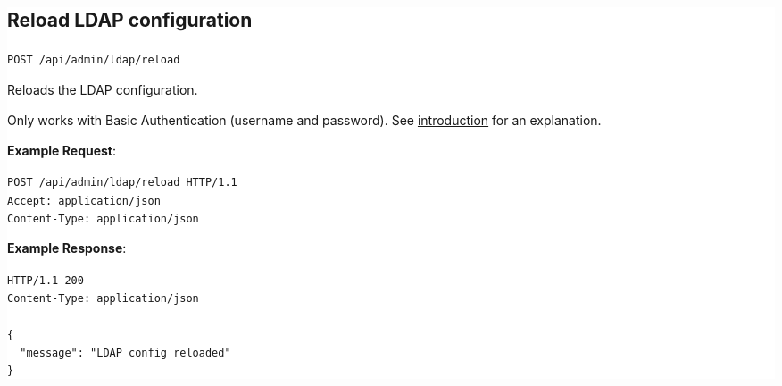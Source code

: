 ## Reload LDAP configuration

`POST /api/admin/ldap/reload`

Reloads the LDAP configuration.

Only works with Basic Authentication (username and password). See [introduction](http://docs.grafana.org/http_api/admin/#admin-api) for an explanation.

**Example Request**:

```http
POST /api/admin/ldap/reload HTTP/1.1
Accept: application/json
Content-Type: application/json
```

**Example Response**:

```http
HTTP/1.1 200
Content-Type: application/json

{
  "message": "LDAP config reloaded"
}
```
